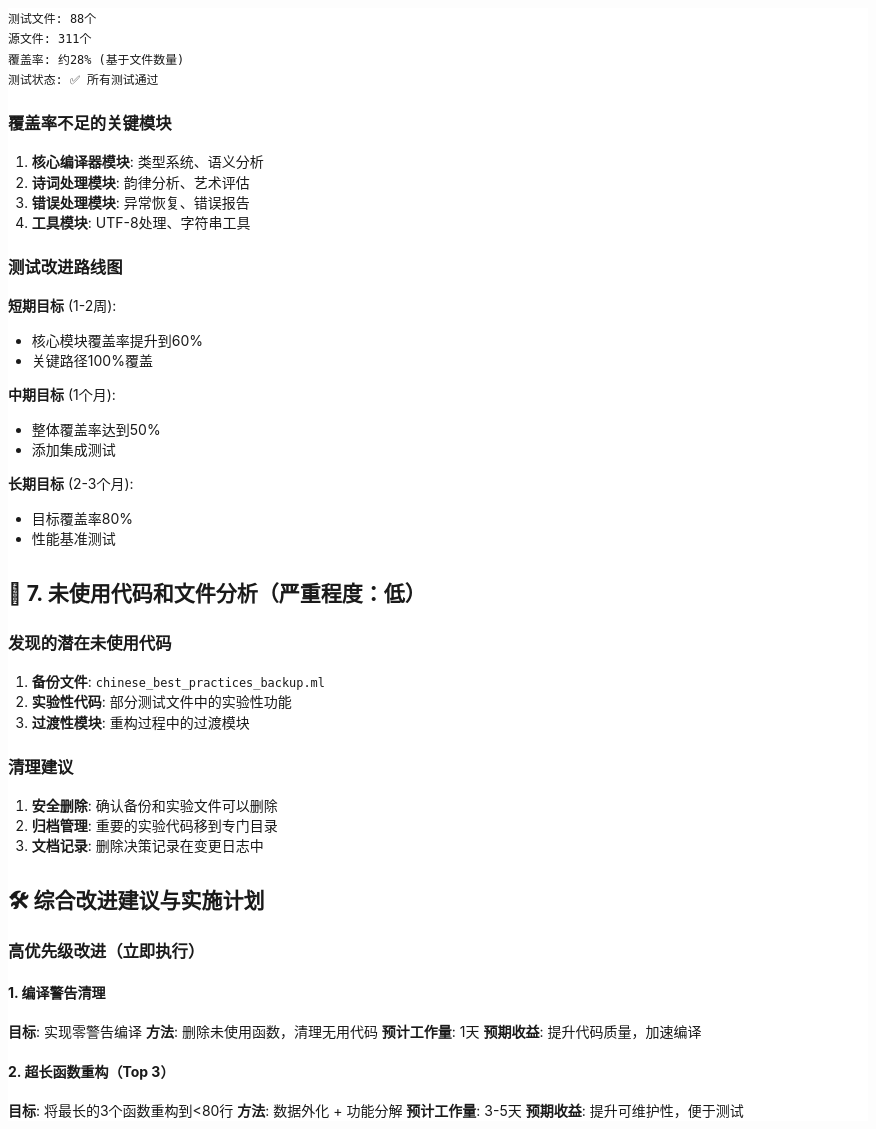 ```
测试文件: 88个
源文件: 311个  
覆盖率: 约28% (基于文件数量)
测试状态: ✅ 所有测试通过
```

### 覆盖率不足的关键模块

1. **核心编译器模块**: 类型系统、语义分析
2. **诗词处理模块**: 韵律分析、艺术评估  
3. **错误处理模块**: 异常恢复、错误报告
4. **工具模块**: UTF-8处理、字符串工具

### 测试改进路线图

**短期目标** (1-2周):
- 核心模块覆盖率提升到60%
- 关键路径100%覆盖

**中期目标** (1个月):
- 整体覆盖率达到50%
- 添加集成测试

**长期目标** (2-3个月):
- 目标覆盖率80%
- 性能基准测试

## 🚫 7. 未使用代码和文件分析（严重程度：**低**）

### 发现的潜在未使用代码

1. **备份文件**: `chinese_best_practices_backup.ml`
2. **实验性代码**: 部分测试文件中的实验性功能
3. **过渡性模块**: 重构过程中的过渡模块

### 清理建议
1. **安全删除**: 确认备份和实验文件可以删除
2. **归档管理**: 重要的实验代码移到专门目录
3. **文档记录**: 删除决策记录在变更日志中

## 🛠️ 综合改进建议与实施计划

### 高优先级改进（立即执行）

#### 1. 编译警告清理
**目标**: 实现零警告编译
**方法**: 删除未使用函数，清理无用代码
**预计工作量**: 1天
**预期收益**: 提升代码质量，加速编译

#### 2. 超长函数重构（Top 3）
**目标**: 将最长的3个函数重构到<80行
**方法**: 数据外化 + 功能分解
**预计工作量**: 3-5天
**预期收益**: 提升可维护性，便于测试
